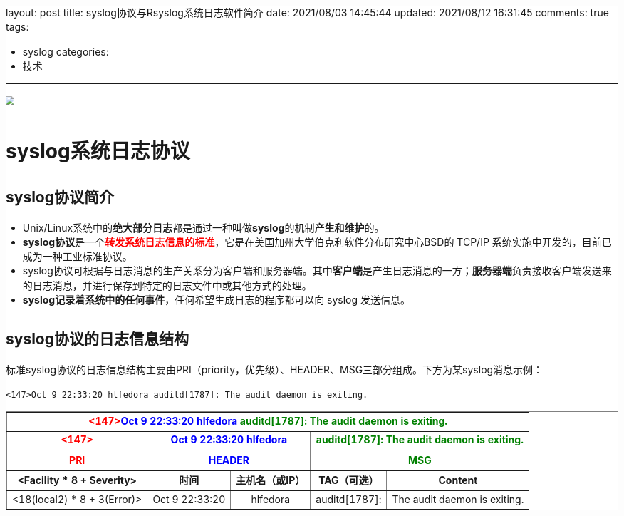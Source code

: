 layout: post
title: syslog协议与Rsyslog系统日志软件简介
date: 2021/08/03 14:45:44
updated: 2021/08/12 16:31:45
comments: true
tags:
- syslog
categories:
- 技术

---
<img src="https://eisenhao.coding.net/p/eisenhao/d/eisenhao/git/raw/master/uploads/syslogProtocol.png"  style="zoom:75%;" />



# syslog系统日志协议

## syslog协议简介
- Unix/Linux系统中的**绝大部分日志**都是通过一种叫做**syslog**的机制**产生和维护**的。
- **syslog协议**是一个<b><font color="red" style="">转发系统日志信息的标准</font></b>，它是在美国加州大学伯克利软件分布研究中心BSD的 TCP/IP 系统实施中开发的，目前已成为一种工业标准协议。
- syslog协议可根据与日志消息的生产关系分为客户端和服务器端。其中**客户端**是产生日志消息的一方；**服务器端**负责接收客户端发送来的日志消息，并进行保存到特定的日志文件中或其他方式的处理。
- **syslog记录着系统中的任何事件**，任何希望生成日志的程序都可以向 syslog 发送信息。 

## syslog协议的日志信息结构

标准syslog协议的日志信息结构主要由PRI（priority，优先级）、HEADER、MSG三部分组成。下方为某syslog消息示例：
```shell
<147>Oct 9 22:33:20 hlfedora auditd[1787]: The audit daemon is exiting.
```

<table width="700" border="1" cellspacing="1" style="border: 1ps dotted #666" >
    <tr>
        <td colspan="5" align="center"><b><font color="red" style="">&lt;147&gt;</font></b><b><font color="blue" style="">Oct 9 22:33:20 hlfedora</font></b> <b><font color="green" style="">auditd[1787]: The audit daemon is exiting.</font></b></td>
    </tr>
    <tr>
        <td align="center"><b><font color="red" style="">&lt;147&gt;</font></b></td>
        <td colspan="2" align="center"><b><font color="blue" style="">Oct 9 22:33:20 hlfedora</font></b></td>
        <td colspan="2" align="center"><b><font color="green" style="">auditd[1787]: The audit daemon is exiting.</font></b></td>
    </tr>
    <tr>
        <th align="center"><b><font color="red" style="">PRI</font></b></th>
        <th colspan="2" align="center"><b><font color="blue" style="">HEADER</font></b></th>
        <th colspan="2" align="center"><b><font color="green" style="">MSG</font></b></th>
    </tr>
    <tr>
        <th align="center"><b>&lt;Facility * 8 + Severity&gt;</th>
        <th align="center"><b>时间</th>
        <th align="center"><b>主机名（或IP）</th>
        <th align="center"><b>TAG（可选）</th>
        <th align="center"><b>Content</th>
    </tr>
    <tr>
        <td align="center">&lt;18(local2) * 8 + 3(Error)&gt;</td>
        <td align="center">Oct 9 22:33:20</td>
        <td align="center">hlfedora</td>
        <td align="center">auditd[1787]:</td>
        <td align="center"> The audit daemon is exiting.</td>
